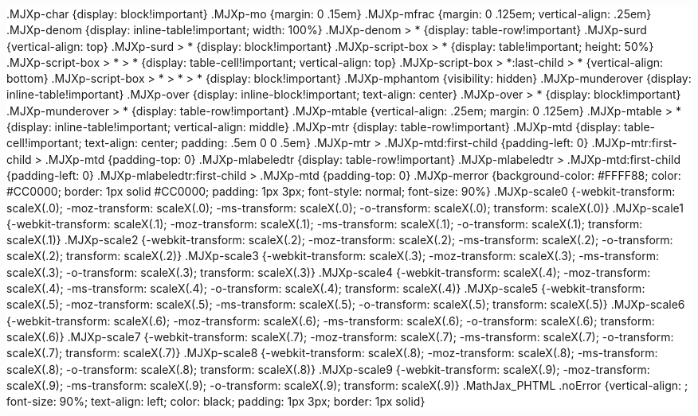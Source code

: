 .MJXp-char {display: block!important}
.MJXp-mo {margin: 0 .15em}
.MJXp-mfrac {margin: 0 .125em; vertical-align: .25em}
.MJXp-denom {display: inline-table!important; width: 100%}
.MJXp-denom > * {display: table-row!important}
.MJXp-surd {vertical-align: top}
.MJXp-surd > * {display: block!important}
.MJXp-script-box > *  {display: table!important; height: 50%}
.MJXp-script-box > * > * {display: table-cell!important; vertical-align: top}
.MJXp-script-box > *:last-child > * {vertical-align: bottom}
.MJXp-script-box > * > * > * {display: block!important}
.MJXp-mphantom {visibility: hidden}
.MJXp-munderover {display: inline-table!important}
.MJXp-over {display: inline-block!important; text-align: center}
.MJXp-over > * {display: block!important}
.MJXp-munderover > * {display: table-row!important}
.MJXp-mtable {vertical-align: .25em; margin: 0 .125em}
.MJXp-mtable > * {display: inline-table!important; vertical-align: middle}
.MJXp-mtr {display: table-row!important}
.MJXp-mtd {display: table-cell!important; text-align: center; padding: .5em 0 0 .5em}
.MJXp-mtr > .MJXp-mtd:first-child {padding-left: 0}
.MJXp-mtr:first-child > .MJXp-mtd {padding-top: 0}
.MJXp-mlabeledtr {display: table-row!important}
.MJXp-mlabeledtr > .MJXp-mtd:first-child {padding-left: 0}
.MJXp-mlabeledtr:first-child > .MJXp-mtd {padding-top: 0}
.MJXp-merror {background-color: #FFFF88; color: #CC0000; border: 1px solid #CC0000; padding: 1px 3px; font-style: normal; font-size: 90%}
.MJXp-scale0 {-webkit-transform: scaleX(.0); -moz-transform: scaleX(.0); -ms-transform: scaleX(.0); -o-transform: scaleX(.0); transform: scaleX(.0)}
.MJXp-scale1 {-webkit-transform: scaleX(.1); -moz-transform: scaleX(.1); -ms-transform: scaleX(.1); -o-transform: scaleX(.1); transform: scaleX(.1)}
.MJXp-scale2 {-webkit-transform: scaleX(.2); -moz-transform: scaleX(.2); -ms-transform: scaleX(.2); -o-transform: scaleX(.2); transform: scaleX(.2)}
.MJXp-scale3 {-webkit-transform: scaleX(.3); -moz-transform: scaleX(.3); -ms-transform: scaleX(.3); -o-transform: scaleX(.3); transform: scaleX(.3)}
.MJXp-scale4 {-webkit-transform: scaleX(.4); -moz-transform: scaleX(.4); -ms-transform: scaleX(.4); -o-transform: scaleX(.4); transform: scaleX(.4)}
.MJXp-scale5 {-webkit-transform: scaleX(.5); -moz-transform: scaleX(.5); -ms-transform: scaleX(.5); -o-transform: scaleX(.5); transform: scaleX(.5)}
.MJXp-scale6 {-webkit-transform: scaleX(.6); -moz-transform: scaleX(.6); -ms-transform: scaleX(.6); -o-transform: scaleX(.6); transform: scaleX(.6)}
.MJXp-scale7 {-webkit-transform: scaleX(.7); -moz-transform: scaleX(.7); -ms-transform: scaleX(.7); -o-transform: scaleX(.7); transform: scaleX(.7)}
.MJXp-scale8 {-webkit-transform: scaleX(.8); -moz-transform: scaleX(.8); -ms-transform: scaleX(.8); -o-transform: scaleX(.8); transform: scaleX(.8)}
.MJXp-scale9 {-webkit-transform: scaleX(.9); -moz-transform: scaleX(.9); -ms-transform: scaleX(.9); -o-transform: scaleX(.9); transform: scaleX(.9)}
.MathJax_PHTML .noError {vertical-align: ; font-size: 90%; text-align: left; color: black; padding: 1px 3px; border: 1px solid}
</style></head>
  <body><div id="MathJax_Message" style="display: none;"></div>
    <div class="container-lg px-3 my-5 markdown-body">
      